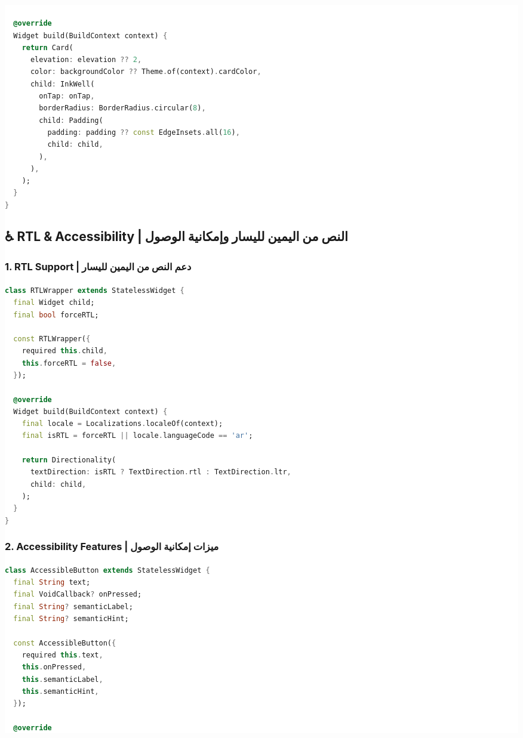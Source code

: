 ```dart
  
  @override
  Widget build(BuildContext context) {
    return Card(
      elevation: elevation ?? 2,
      color: backgroundColor ?? Theme.of(context).cardColor,
      child: InkWell(
        onTap: onTap,
        borderRadius: BorderRadius.circular(8),
        child: Padding(
          padding: padding ?? const EdgeInsets.all(16),
          child: child,
        ),
      ),
    );
  }
}
```

## ♿ **RTL & Accessibility | النص من اليمين لليسار وإمكانية الوصول**

### **1. RTL Support | دعم النص من اليمين لليسار**
```dart
class RTLWrapper extends StatelessWidget {
  final Widget child;
  final bool forceRTL;
  
  const RTLWrapper({
    required this.child,
    this.forceRTL = false,
  });
  
  @override
  Widget build(BuildContext context) {
    final locale = Localizations.localeOf(context);
    final isRTL = forceRTL || locale.languageCode == 'ar';
    
    return Directionality(
      textDirection: isRTL ? TextDirection.rtl : TextDirection.ltr,
      child: child,
    );
  }
}
```

### **2. Accessibility Features | ميزات إمكانية الوصول**
```dart
class AccessibleButton extends StatelessWidget {
  final String text;
  final VoidCallback? onPressed;
  final String? semanticLabel;
  final String? semanticHint;
  
  const AccessibleButton({
    required this.text,
    this.onPressed,
    this.semanticLabel,
    this.semanticHint,
  });
  
  @override
```